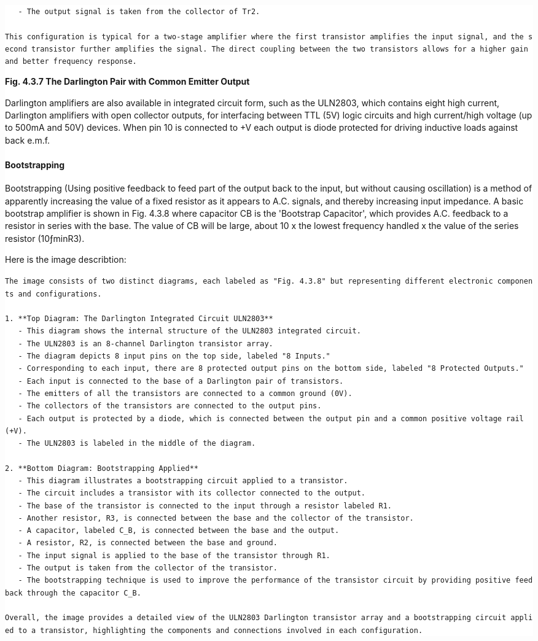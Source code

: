 ```
   - The output signal is taken from the collector of Tr2.

This configuration is typical for a two-stage amplifier where the first transistor amplifies the input signal, and the second transistor further amplifies the signal. The direct coupling between the two transistors allows for a higher gain and better frequency response.
```

**Fig. 4.3.7 The Darlington Pair with Common Emitter Output**

Darlington amplifiers are also available in integrated circuit form, such as the ULN2803, which contains eight high current, Darlington amplifiers with open collector outputs, for interfacing between TTL (5V) logic circuits and high current/high voltage (up to 500mA and 50V) devices. When pin 10 is connected to +V each output is diode protected for driving inductive loads against back e.m.f.

#### Bootstrapping

Bootstrapping (Using positive feedback to feed part of the output back to the input, but without causing oscillation) is a method of apparently increasing the value of a fixed resistor as it appears to A.C. signals, and thereby increasing input impedance. A basic bootstrap amplifier is shown in Fig. 4.3.8 where capacitor CB is the 'Bootstrap Capacitor', which provides A.C. feedback to a resistor in series with the base. The value of CB will be large, about 10 x the lowest frequency handled x the value of the series resistor (10ƒminR3).

Here is the image describtion:
```
The image consists of two distinct diagrams, each labeled as "Fig. 4.3.8" but representing different electronic components and configurations.

1. **Top Diagram: The Darlington Integrated Circuit ULN2803**
   - This diagram shows the internal structure of the ULN2803 integrated circuit.
   - The ULN2803 is an 8-channel Darlington transistor array.
   - The diagram depicts 8 input pins on the top side, labeled "8 Inputs."
   - Corresponding to each input, there are 8 protected output pins on the bottom side, labeled "8 Protected Outputs."
   - Each input is connected to the base of a Darlington pair of transistors.
   - The emitters of all the transistors are connected to a common ground (0V).
   - The collectors of the transistors are connected to the output pins.
   - Each output is protected by a diode, which is connected between the output pin and a common positive voltage rail (+V).
   - The ULN2803 is labeled in the middle of the diagram.

2. **Bottom Diagram: Bootstrapping Applied**
   - This diagram illustrates a bootstrapping circuit applied to a transistor.
   - The circuit includes a transistor with its collector connected to the output.
   - The base of the transistor is connected to the input through a resistor labeled R1.
   - Another resistor, R3, is connected between the base and the collector of the transistor.
   - A capacitor, labeled C_B, is connected between the base and the output.
   - A resistor, R2, is connected between the base and ground.
   - The input signal is applied to the base of the transistor through R1.
   - The output is taken from the collector of the transistor.
   - The bootstrapping technique is used to improve the performance of the transistor circuit by providing positive feedback through the capacitor C_B.

Overall, the image provides a detailed view of the ULN2803 Darlington transistor array and a bootstrapping circuit applied to a transistor, highlighting the components and connections involved in each configuration.
```
